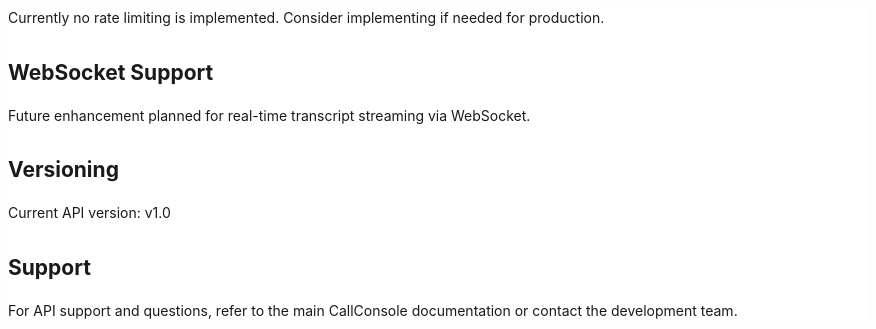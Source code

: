 Currently no rate limiting is implemented. Consider implementing if needed for production.

## WebSocket Support

Future enhancement planned for real-time transcript streaming via WebSocket.

## Versioning

Current API version: v1.0

## Support

For API support and questions, refer to the main CallConsole documentation or contact the development team.
